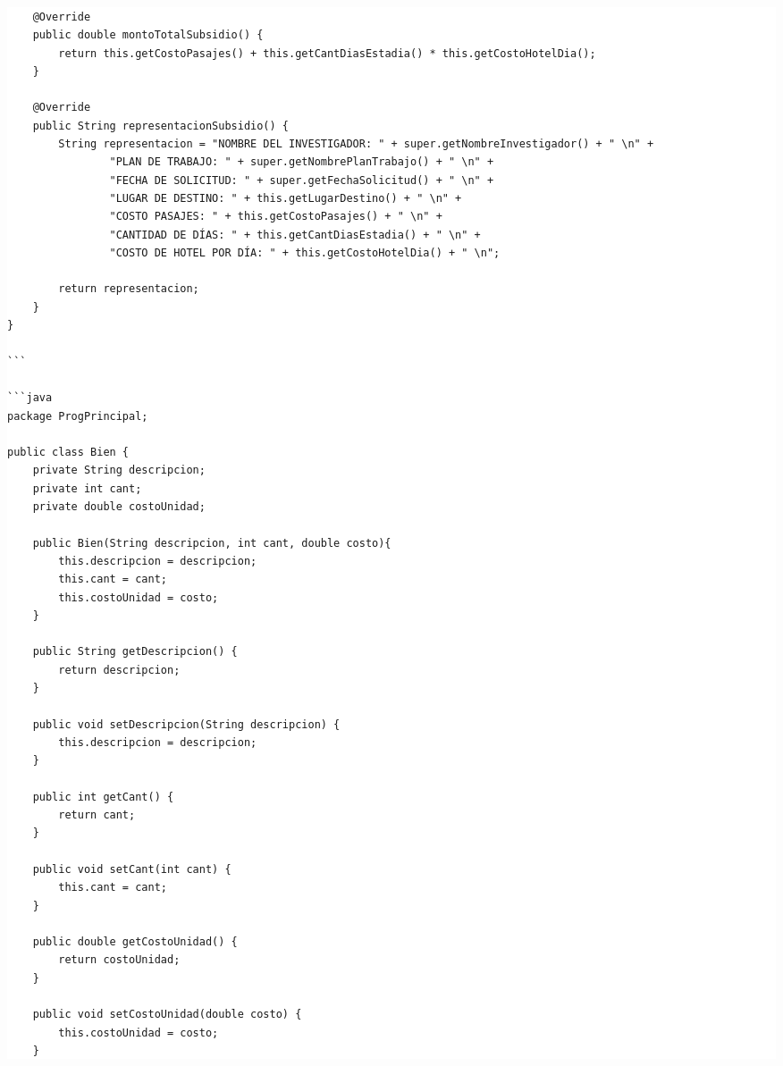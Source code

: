         @Override
        public double montoTotalSubsidio() {
            return this.getCostoPasajes() + this.getCantDiasEstadia() * this.getCostoHotelDia();
        }

        @Override
        public String representacionSubsidio() {
            String representacion = "NOMBRE DEL INVESTIGADOR: " + super.getNombreInvestigador() + " \n" +
                    "PLAN DE TRABAJO: " + super.getNombrePlanTrabajo() + " \n" +
                    "FECHA DE SOLICITUD: " + super.getFechaSolicitud() + " \n" +
                    "LUGAR DE DESTINO: " + this.getLugarDestino() + " \n" +
                    "COSTO PASAJES: " + this.getCostoPasajes() + " \n" +
                    "CANTIDAD DE DÍAS: " + this.getCantDiasEstadia() + " \n" +
                    "COSTO DE HOTEL POR DÍA: " + this.getCostoHotelDia() + " \n";
                    
            return representacion;
        } 
    }

    ```

    ```java
    package ProgPrincipal;

    public class Bien {
        private String descripcion;
        private int cant;
        private double costoUnidad;
        
        public Bien(String descripcion, int cant, double costo){
            this.descripcion = descripcion;
            this.cant = cant;
            this.costoUnidad = costo;
        }

        public String getDescripcion() {
            return descripcion;
        }

        public void setDescripcion(String descripcion) {
            this.descripcion = descripcion;
        }

        public int getCant() {
            return cant;
        }

        public void setCant(int cant) {
            this.cant = cant;
        }

        public double getCostoUnidad() {
            return costoUnidad;
        }

        public void setCostoUnidad(double costo) {
            this.costoUnidad = costo;
        }
        